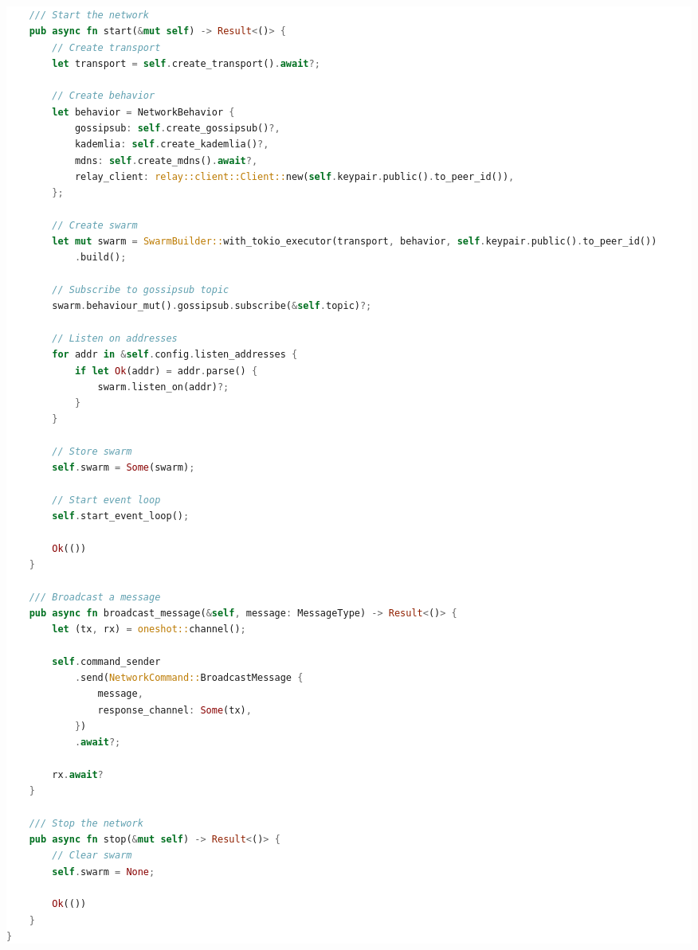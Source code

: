 ```rust
    /// Start the network
    pub async fn start(&mut self) -> Result<()> {
        // Create transport
        let transport = self.create_transport().await?;

        // Create behavior
        let behavior = NetworkBehavior {
            gossipsub: self.create_gossipsub()?,
            kademlia: self.create_kademlia()?,
            mdns: self.create_mdns().await?,
            relay_client: relay::client::Client::new(self.keypair.public().to_peer_id()),
        };

        // Create swarm
        let mut swarm = SwarmBuilder::with_tokio_executor(transport, behavior, self.keypair.public().to_peer_id())
            .build();

        // Subscribe to gossipsub topic
        swarm.behaviour_mut().gossipsub.subscribe(&self.topic)?;

        // Listen on addresses
        for addr in &self.config.listen_addresses {
            if let Ok(addr) = addr.parse() {
                swarm.listen_on(addr)?;
            }
        }

        // Store swarm
        self.swarm = Some(swarm);

        // Start event loop
        self.start_event_loop();

        Ok(())
    }

    /// Broadcast a message
    pub async fn broadcast_message(&self, message: MessageType) -> Result<()> {
        let (tx, rx) = oneshot::channel();

        self.command_sender
            .send(NetworkCommand::BroadcastMessage {
                message,
                response_channel: Some(tx),
            })
            .await?;

        rx.await?
    }

    /// Stop the network
    pub async fn stop(&mut self) -> Result<()> {
        // Clear swarm
        self.swarm = None;

        Ok(())
    }
}
```
